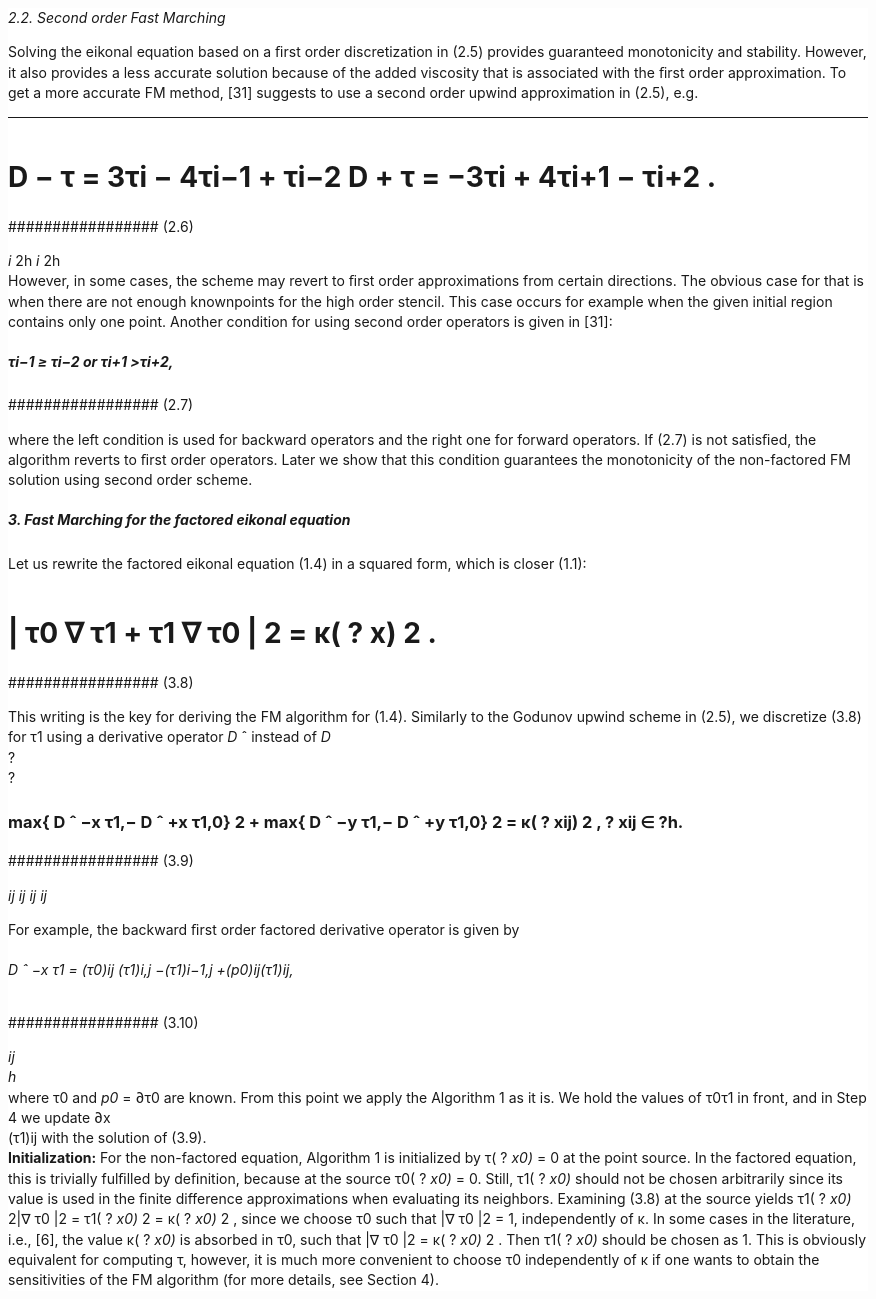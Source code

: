 *2.2. Second order Fast Marching*

Solving the eikonal equation based on a ﬁrst order discretization in (2.5) provides guaranteed monotonicity and stability. However, it also provides a less accurate solution because of the added viscosity that is associated with the ﬁrst order approximation. To get a more accurate FM method, [31] suggests to use a second order upwind approximation in (2.5), e.g.

---

# D − τ = 3τi − 4τi−1 + τi−2 D + τ = −3τi + 4τi+1 − τi+2 .

################# (2.6)

*i* 2h *i* 2h  
However, in some cases, the scheme may revert to ﬁrst order approximations from certain directions. The obvious case for that is when there are not enough knownpoints for the high order stencil. This case occurs for example when the given initial region contains only one point. Another condition for using second order operators is given in [31]:

##### τi−1 ≥ τi−2 or τi+1 >τi+2,

################# (2.7)

where the left condition is used for backward operators and the right one for forward operators. If (2.7) is not satisﬁed, the algorithm reverts to ﬁrst order operators. Later we show that this condition guarantees the monotonicity of the non-factored FM solution using second order scheme.

##### 3. Fast Marching for the factored eikonal equation

Let us rewrite the factored eikonal equation (1.4) in a squared form, which is closer (1.1):

# | τ0 ∇ τ1 + τ1 ∇ τ0 | 2 = κ( ? x) 2 .

################# (3.8)

This writing is the key for deriving the FM algorithm for (1.4). Similarly to the Godunov upwind scheme in (2.5), we discretize (3.8) for τ1 using a derivative operator *D* ˆ instead of *D*  
?  
?

### max{ D ˆ −x τ1,− D ˆ +x τ1,0} 2 + max{ D ˆ −y τ1,− D ˆ +y τ1,0} 2 = κ( ? xij) 2 , ? xij ∈ ?h.

################# (3.9)

*ij ij ij ij*

For example, the backward ﬁrst order factored derivative operator is given by

###### D ˆ −x τ1 = (τ0)ij (τ1)i,j −(τ1)i−1,j +(p0)ij(τ1)ij,

################# (3.10)

*ij*  
*h*  
where τ0 and *p0* = ∂τ0 are known. From this point we apply the Algorithm 1 as it is. We hold the values of τ0τ1 in front, and in Step 4 we update ∂x  
(τ1)ij with the solution of (3.9).  
**Initialization:** For the non-factored equation, Algorithm 1 is initialized by τ( ? *x0)* = 0 at the point source. In the factored equation, this is trivially fulﬁlled by deﬁnition, because at the source τ0( ? *x0)* = 0. Still, τ1( ? *x0)* should not be chosen arbitrarily since its value is used in the ﬁnite difference approximations when evaluating its neighbors. Examining (3.8) at the source yields τ1( ? *x0)* 2\|∇ τ0 \|2 = τ1( ? *x0)* 2 = κ( ? *x0)* 2 , since we choose τ0 such that \|∇ τ0 \|2 = 1, independently of κ. In some cases in the literature, i.e., [6], the value κ( ? *x0)* is absorbed in τ0, such that \|∇ τ0 \|2 = κ( ? *x0)* 2 . Then τ1( ? *x0)* should be chosen as 1. This is obviously equivalent for computing τ, however, it is much more convenient to choose τ0 independently of κ if one wants to obtain the sensitivities of the FM algorithm (for more details, see Section 4).  